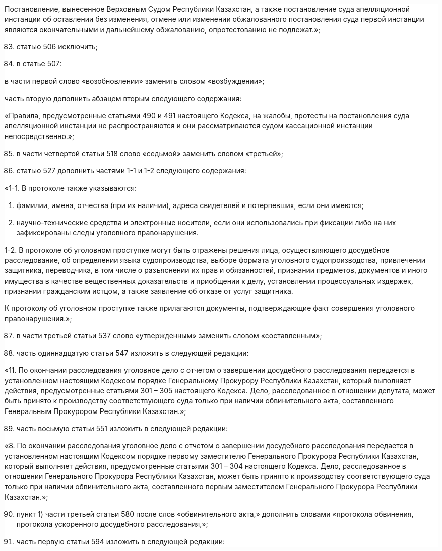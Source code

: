 Постановление, вынесенное Верховным Судом Республики Казахстан, а также постановление суда апелляционной инстанции об оставлении  без изменения, отмене или изменении обжалованного постановления суда первой инстанции являются окончательными и дальнейшему обжалованию, опротестованию не подлежат.»;

83) статью 506 исключить;

84) в статье 507:

в части первой слово «возобновлении» заменить словом «возбуждении»;

часть вторую дополнить абзацем вторым следующего содержания:

«Правила, предусмотренные статьями 490 и 491 настоящего Кодекса, на жалобы, протесты на постановления суда апелляционной инстанции  не распространяются и они рассматриваются судом кассационной инстанции непосредственно.»;

85) в части четвертой статьи 518 слово «седьмой» заменить  словом «третьей»;

86) статью 527 дополнить частями 1-1 и 1-2 следующего содержания:

«1-1. В протоколе также указываются:

1) фамилии, имена, отчества (при их наличии), адреса свидетелей и потерпевших, если они имеются;

2) научно-технические средства и электронные носители, если  они использовались при фиксации либо на них зафиксированы следы уголовного правонарушения.

1-2. В протоколе об уголовном проступке могут быть отражены решения лица, осуществляющего досудебное расследование, об определении языка судопроизводства, выборе формата уголовного судопроизводства, привлечении защитника, переводчика, в том числе о разъяснении их прав и обязанностей, признании предметов, документов и иного имущества  в качестве вещественных доказательств и приобщении к делу, установлении процессуальных издержек, признании гражданским истцом, а также  заявление об отказе от услуг защитника.

К протоколу об уголовном проступке также прилагаются документы, подтверждающие факт совершения уголовного правонарушения.»;

87) в части третьей статьи 537 слово «утвержденным» заменить  словом «составленным»;

88) часть одиннадцатую статьи 547 изложить в следующей редакции:

«11. По окончании расследования уголовное дело с отчетом  о завершении досудебного расследования передается в установленном настоящим Кодексом порядке Генеральному Прокурору Республики Казахстан, который выполняет действия, предусмотренные статьями 301 – 305 настоящего Кодекса. Дело, расследованное в отношении депутата, может  быть принято к производству соответствующего суда только при  наличии обвинительного акта, составленного Генеральным Прокурором Республики Казахстан.»;

89) часть восьмую статьи 551 изложить в следующей редакции:

«8. По окончании расследования уголовное дело с отчетом  о завершении досудебного расследования передается в установленном настоящим Кодексом порядке первому заместителю Генерального Прокурора Республики Казахстан, который выполняет действия, предусмотренные статьями 301 – 304 настоящего Кодекса. Дело, расследованное в отношении Генерального Прокурора Республики Казахстан, может быть принято  к производству соответствующего суда только при наличии обвинительного акта, составленного первым заместителем Генерального Прокурора Республики Казахстан.»;

90) пункт 1) части третьей статьи 580 после слов «обвинительного акта,» дополнить словами «протокола обвинения, протокола ускоренного досудебного расследования,»;

91) часть первую статьи 594 изложить в следующей редакции:
